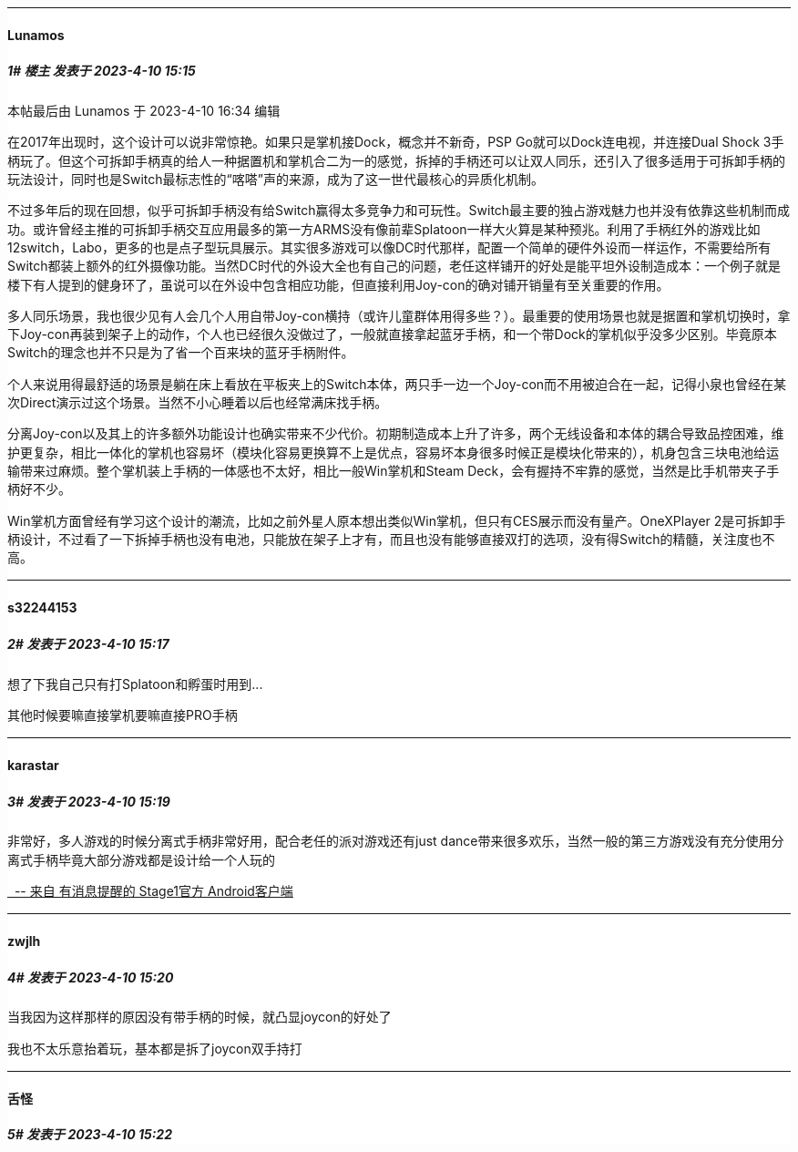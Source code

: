 
*****

####  Lunamos  
##### 1#       楼主       发表于 2023-4-10 15:15

 本帖最后由 Lunamos 于 2023-4-10 16:34 编辑 

在2017年出现时，这个设计可以说非常惊艳。如果只是掌机接Dock，概念并不新奇，PSP Go就可以Dock连电视，并连接Dual Shock 3手柄玩了。但这个可拆卸手柄真的给人一种据置机和掌机合二为一的感觉，拆掉的手柄还可以让双人同乐，还引入了很多适用于可拆卸手柄的玩法设计，同时也是Switch最标志性的“喀嗒”声的来源，成为了这一世代最核心的异质化机制。

不过多年后的现在回想，似乎可拆卸手柄没有给Switch赢得太多竞争力和可玩性。Switch最主要的独占游戏魅力也并没有依靠这些机制而成功。或许曾经主推的可拆卸手柄交互应用最多的第一方ARMS没有像前辈Splatoon一样大火算是某种预兆。利用了手柄红外的游戏比如12switch，Labo，更多的也是点子型玩具展示。其实很多游戏可以像DC时代那样，配置一个简单的硬件外设而一样运作，不需要给所有Switch都装上额外的红外摄像功能。当然DC时代的外设大全也有自己的问题，老任这样铺开的好处是能平坦外设制造成本：一个例子就是楼下有人提到的健身环了，虽说可以在外设中包含相应功能，但直接利用Joy-con的确对铺开销量有至关重要的作用。

多人同乐场景，我也很少见有人会几个人用自带Joy-con横持（或许儿童群体用得多些？）。最重要的使用场景也就是据置和掌机切换时，拿下Joy-con再装到架子上的动作，个人也已经很久没做过了，一般就直接拿起蓝牙手柄，和一个带Dock的掌机似乎没多少区别。毕竟原本Switch的理念也并不只是为了省一个百来块的蓝牙手柄附件。

个人来说用得最舒适的场景是躺在床上看放在平板夹上的Switch本体，两只手一边一个Joy-con而不用被迫合在一起，记得小泉也曾经在某次Direct演示过这个场景。当然不小心睡着以后也经常满床找手柄。

分离Joy-con以及其上的许多额外功能设计也确实带来不少代价。初期制造成本上升了许多，两个无线设备和本体的耦合导致品控困难，维护更复杂，相比一体化的掌机也容易坏（模块化容易更换算不上是优点，容易坏本身很多时候正是模块化带来的），机身包含三块电池给运输带来过麻烦。整个掌机装上手柄的一体感也不太好，相比一般Win掌机和Steam Deck，会有握持不牢靠的感觉，当然是比手机带夹子手柄好不少。

Win掌机方面曾经有学习这个设计的潮流，比如之前外星人原本想出类似Win掌机，但只有CES展示而没有量产。OneXPlayer 2是可拆卸手柄设计，不过看了一下拆掉手柄也没有电池，只能放在架子上才有，而且也没有能够直接双打的选项，没有得Switch的精髓，关注度也不高。

*****

####  s32244153  
##### 2#       发表于 2023-4-10 15:17

想了下我自己只有打Splatoon和孵蛋时用到...

其他时候要嘛直接掌机要嘛直接PRO手柄

*****

####  karastar  
##### 3#       发表于 2023-4-10 15:19

非常好，多人游戏的时候分离式手柄非常好用，配合老任的派对游戏还有just dance带来很多欢乐，当然一般的第三方游戏没有充分使用分离式手柄毕竟大部分游戏都是设计给一个人玩的

[  -- 来自 有消息提醒的 Stage1官方 Android客户端](https://www.coolapk.com/apk/140634)

*****

####  zwjlh  
##### 4#       发表于 2023-4-10 15:20

当我因为这样那样的原因没有带手柄的时候，就凸显joycon的好处了

我也不太乐意抬着玩，基本都是拆了joycon双手持打

*****

####  舌怪  
##### 5#       发表于 2023-4-10 15:22
